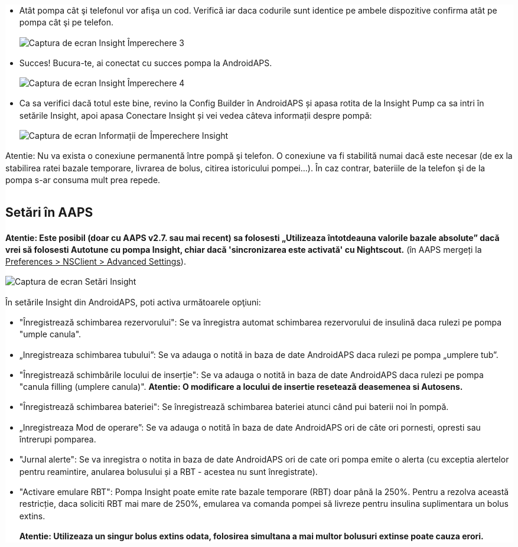* Atât pompa cât şi telefonul vor afişa un cod. Verifică iar daca codurile sunt identice pe ambele dispozitive confirma atât pe pompa cât şi pe telefon.
    
    ![Captura de ecran Insight Împerechere 3](../images/Insight_Pairing3.png)

* Succes! Bucura-te, ai conectat cu succes pompa la AndroidAPS.
    
    ![Captura de ecran Insight Împerechere 4](../images/Insight_Pairing4.png)

* Ca sa verifici dacă totul este bine, revino la Config Builder în AndroidAPS și apasa rotita de la Insight Pump ca sa intri în setările Insight, apoi apasa Conectare Insight și vei vedea câteva informații despre pompă:
    
    ![Captura de ecran Informații de Împerechere Insight](../images/Insight_PairingInformation.png)

Atentie: Nu va exista o conexiune permanentă între pompă şi telefon. O conexiune va fi stabilită numai dacă este necesar (de ex la stabilirea ratei bazale temporare, livrarea de bolus, citirea istoricului pompei...). În caz contrar, bateriile de la telefon şi de la pompa s-ar consuma mult prea repede.

## Setări în AAPS

**Atentie: Este posibil (doar cu AAPS v2.7. sau mai recent) sa folosesti „Utilizeaza întotdeauna valorile bazale absolute” dacă vrei să folosesti Autotune cu pompa Insight, chiar dacă 'sincronizarea este activată' cu Nightscout.** (în AAPS mergeți la [Preferences > NSClient > Advanced Settings](../Configuration/Preferences#advanced-settings-nsclient)).

![Captura de ecran Setări Insight](../images/Insight_settings.png)

În setările Insight din AndroidAPS, poti activa următoarele opţiuni:

* "Înregistrează schimbarea rezervorului": Se va înregistra automat schimbarea rezervorului de insulină daca rulezi pe pompa "umple canula".

* „Inregistreaza schimbarea tubului”: Se va adauga o notită in baza de date AndroidAPS daca rulezi pe pompa „umplere tub”.

* "Înregistrează schimbările locului de inserție": Se va adauga o notită in baza de date AndroidAPS daca rulezi pe pompa "canula filling (umplere canula)". **Atentie: O modificare a locului de insertie resetează deasemenea si Autosens.**

* "Înregistrează schimbarea bateriei": Se înregistrează schimbarea bateriei atunci când pui baterii noi în pompă.

* „Inregistreaza Mod de operare”: Se va adauga o notită în baza de date AndroidAPS ori de câte ori pornesti, opresti sau întrerupi pomparea.

* "Jurnal alerte": Se va inregistra o notita in baza de date AndroidAPS ori de cate ori pompa emite o alerta (cu exceptia alertelor pentru reamintire, anularea bolusului și a RBT - acestea nu sunt înregistrate).

* "Activare emulare RBT": Pompa Insight poate emite rate bazale temporare (RBT) doar până la 250%. Pentru a rezolva această restricție, daca soliciti RBT mai mare de 250%, emularea va comanda pompei să livreze pentru insulina suplimentara un bolus extins.
    
    **Atentie: Utilizeaza un singur bolus extins odata, folosirea simultana a mai multor bolusuri extinse poate cauza erori.**
